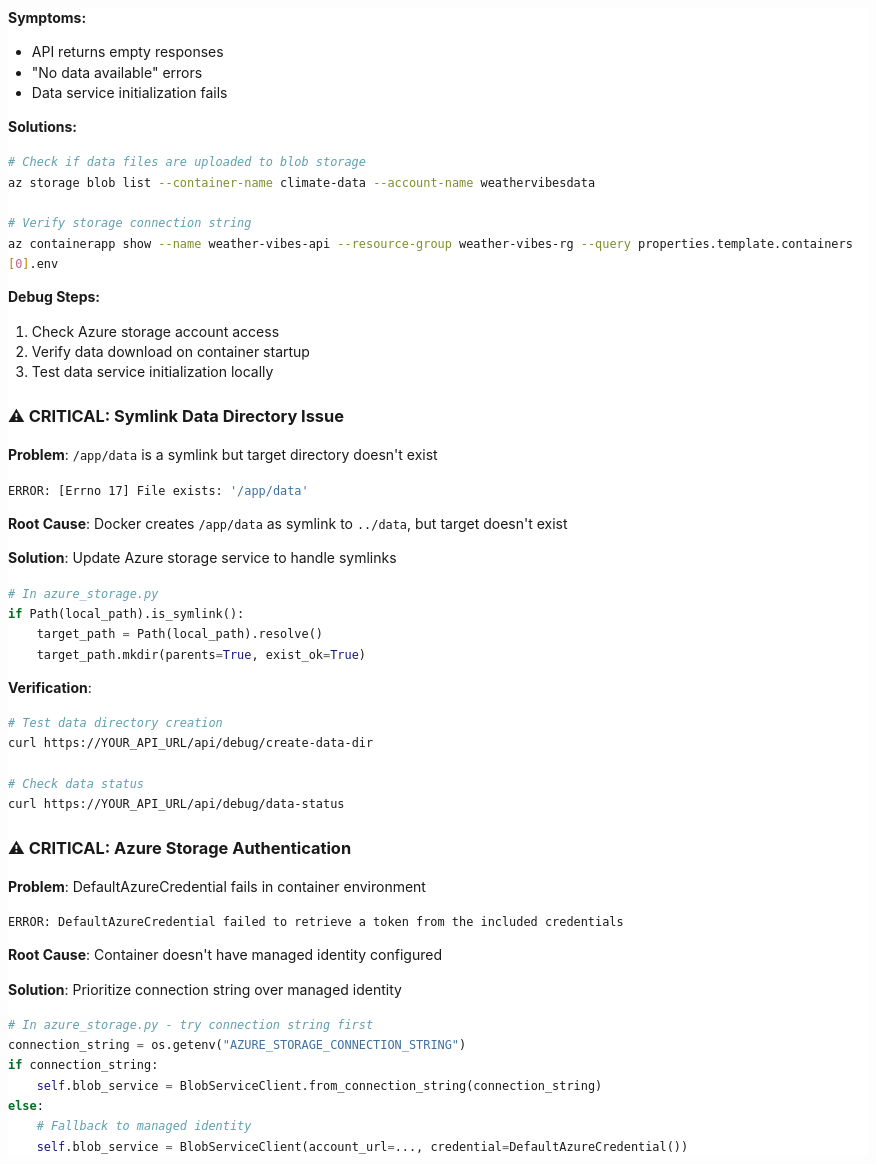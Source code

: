 **Symptoms:**
- API returns empty responses
- "No data available" errors
- Data service initialization fails

**Solutions:**
```bash
# Check if data files are uploaded to blob storage
az storage blob list --container-name climate-data --account-name weathervibesdata

# Verify storage connection string
az containerapp show --name weather-vibes-api --resource-group weather-vibes-rg --query properties.template.containers[0].env
```

**Debug Steps:**
1. Check Azure storage account access
2. Verify data download on container startup
3. Test data service initialization locally

### ⚠️ **CRITICAL: Symlink Data Directory Issue**

**Problem**: `/app/data` is a symlink but target directory doesn't exist
```bash
ERROR: [Errno 17] File exists: '/app/data'
```

**Root Cause**: Docker creates `/app/data` as symlink to `../data`, but target doesn't exist

**Solution**: Update Azure storage service to handle symlinks
```python
# In azure_storage.py
if Path(local_path).is_symlink():
    target_path = Path(local_path).resolve()
    target_path.mkdir(parents=True, exist_ok=True)
```

**Verification**:
```bash
# Test data directory creation
curl https://YOUR_API_URL/api/debug/create-data-dir

# Check data status
curl https://YOUR_API_URL/api/debug/data-status
```

### ⚠️ **CRITICAL: Azure Storage Authentication**

**Problem**: DefaultAzureCredential fails in container environment
```bash
ERROR: DefaultAzureCredential failed to retrieve a token from the included credentials
```

**Root Cause**: Container doesn't have managed identity configured

**Solution**: Prioritize connection string over managed identity
```python
# In azure_storage.py - try connection string first
connection_string = os.getenv("AZURE_STORAGE_CONNECTION_STRING")
if connection_string:
    self.blob_service = BlobServiceClient.from_connection_string(connection_string)
else:
    # Fallback to managed identity
    self.blob_service = BlobServiceClient(account_url=..., credential=DefaultAzureCredential())
```
